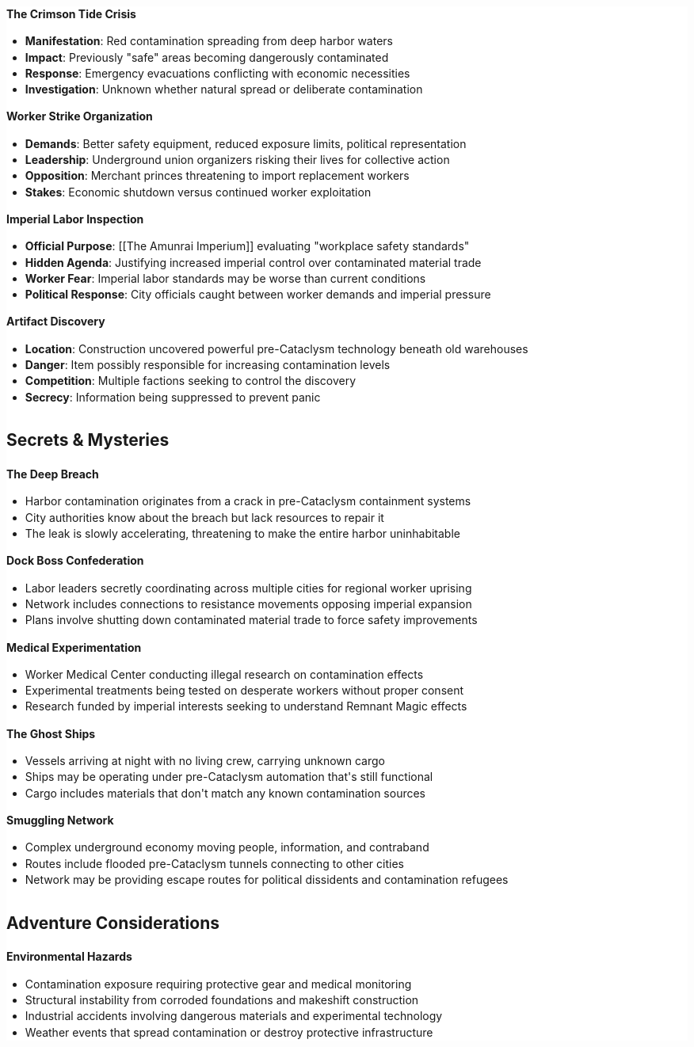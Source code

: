 **The Crimson Tide Crisis**
- **Manifestation**: Red contamination spreading from deep harbor waters
- **Impact**: Previously "safe" areas becoming dangerously contaminated
- **Response**: Emergency evacuations conflicting with economic necessities
- **Investigation**: Unknown whether natural spread or deliberate contamination

**Worker Strike Organization**
- **Demands**: Better safety equipment, reduced exposure limits, political representation
- **Leadership**: Underground union organizers risking their lives for collective action
- **Opposition**: Merchant princes threatening to import replacement workers
- **Stakes**: Economic shutdown versus continued worker exploitation

**Imperial Labor Inspection**
- **Official Purpose**: [[The Amunrai Imperium]] evaluating "workplace safety standards"
- **Hidden Agenda**: Justifying increased imperial control over contaminated material trade
- **Worker Fear**: Imperial labor standards may be worse than current conditions
- **Political Response**: City officials caught between worker demands and imperial pressure

**Artifact Discovery**
- **Location**: Construction uncovered powerful pre-Cataclysm technology beneath old warehouses
- **Danger**: Item possibly responsible for increasing contamination levels
- **Competition**: Multiple factions seeking to control the discovery
- **Secrecy**: Information being suppressed to prevent panic

## Secrets & Mysteries

**The Deep Breach**
- Harbor contamination originates from a crack in pre-Cataclysm containment systems
- City authorities know about the breach but lack resources to repair it
- The leak is slowly accelerating, threatening to make the entire harbor uninhabitable

**Dock Boss Confederation**
- Labor leaders secretly coordinating across multiple cities for regional worker uprising
- Network includes connections to resistance movements opposing imperial expansion
- Plans involve shutting down contaminated material trade to force safety improvements

**Medical Experimentation**
- Worker Medical Center conducting illegal research on contamination effects
- Experimental treatments being tested on desperate workers without proper consent
- Research funded by imperial interests seeking to understand Remnant Magic effects

**The Ghost Ships**
- Vessels arriving at night with no living crew, carrying unknown cargo
- Ships may be operating under pre-Cataclysm automation that's still functional
- Cargo includes materials that don't match any known contamination sources

**Smuggling Network**
- Complex underground economy moving people, information, and contraband
- Routes include flooded pre-Cataclysm tunnels connecting to other cities
- Network may be providing escape routes for political dissidents and contamination refugees

## Adventure Considerations

**Environmental Hazards**
- Contamination exposure requiring protective gear and medical monitoring
- Structural instability from corroded foundations and makeshift construction
- Industrial accidents involving dangerous materials and experimental technology
- Weather events that spread contamination or destroy protective infrastructure
